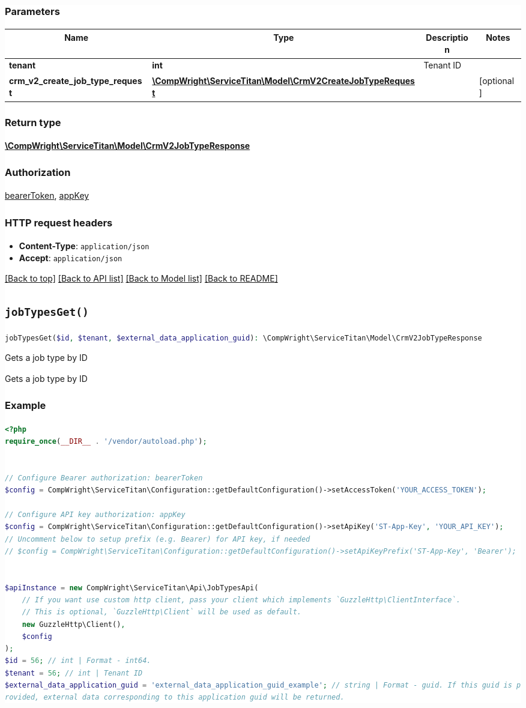 ### Parameters

| Name | Type | Description  | Notes |
| ------------- | ------------- | ------------- | ------------- |
| **tenant** | **int**| Tenant ID | |
| **crm_v2_create_job_type_request** | [**\CompWright\ServiceTitan\Model\CrmV2CreateJobTypeRequest**](../Model/CrmV2CreateJobTypeRequest.md)|  | [optional] |

### Return type

[**\CompWright\ServiceTitan\Model\CrmV2JobTypeResponse**](../Model/CrmV2JobTypeResponse.md)

### Authorization

[bearerToken](../../README.md#bearerToken), [appKey](../../README.md#appKey)

### HTTP request headers

- **Content-Type**: `application/json`
- **Accept**: `application/json`

[[Back to top]](#) [[Back to API list]](../../README.md#endpoints)
[[Back to Model list]](../../README.md#models)
[[Back to README]](../../README.md)

## `jobTypesGet()`

```php
jobTypesGet($id, $tenant, $external_data_application_guid): \CompWright\ServiceTitan\Model\CrmV2JobTypeResponse
```

Gets a job type by ID

Gets a job type by ID

### Example

```php
<?php
require_once(__DIR__ . '/vendor/autoload.php');


// Configure Bearer authorization: bearerToken
$config = CompWright\ServiceTitan\Configuration::getDefaultConfiguration()->setAccessToken('YOUR_ACCESS_TOKEN');

// Configure API key authorization: appKey
$config = CompWright\ServiceTitan\Configuration::getDefaultConfiguration()->setApiKey('ST-App-Key', 'YOUR_API_KEY');
// Uncomment below to setup prefix (e.g. Bearer) for API key, if needed
// $config = CompWright\ServiceTitan\Configuration::getDefaultConfiguration()->setApiKeyPrefix('ST-App-Key', 'Bearer');


$apiInstance = new CompWright\ServiceTitan\Api\JobTypesApi(
    // If you want use custom http client, pass your client which implements `GuzzleHttp\ClientInterface`.
    // This is optional, `GuzzleHttp\Client` will be used as default.
    new GuzzleHttp\Client(),
    $config
);
$id = 56; // int | Format - int64.
$tenant = 56; // int | Tenant ID
$external_data_application_guid = 'external_data_application_guid_example'; // string | Format - guid. If this guid is provided, external data corresponding to this application guid will be returned.
```